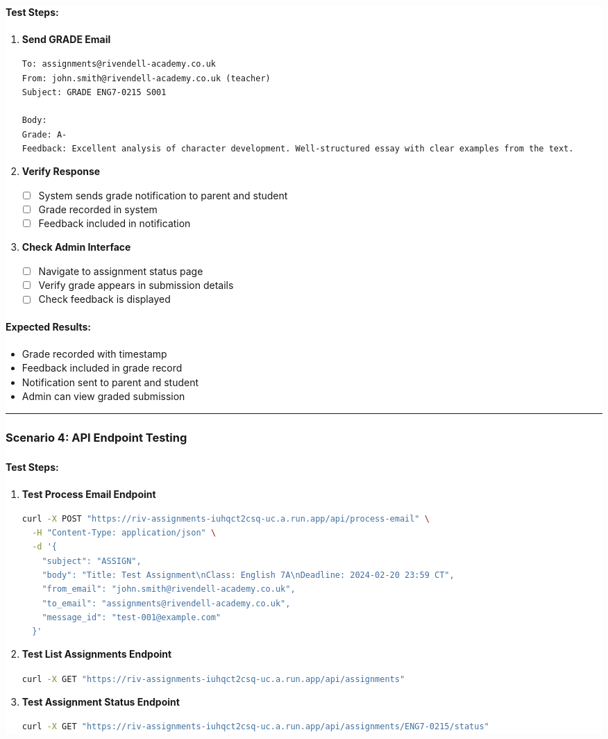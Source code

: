 #### Test Steps:
1. **Send GRADE Email**
   ```
   To: assignments@rivendell-academy.co.uk
   From: john.smith@rivendell-academy.co.uk (teacher)
   Subject: GRADE ENG7-0215 S001
   
   Body:
   Grade: A-
   Feedback: Excellent analysis of character development. Well-structured essay with clear examples from the text.
   ```

2. **Verify Response**
   - [ ] System sends grade notification to parent and student
   - [ ] Grade recorded in system
   - [ ] Feedback included in notification

3. **Check Admin Interface**
   - [ ] Navigate to assignment status page
   - [ ] Verify grade appears in submission details
   - [ ] Check feedback is displayed

#### Expected Results:
- Grade recorded with timestamp
- Feedback included in grade record
- Notification sent to parent and student
- Admin can view graded submission

---

### Scenario 4: API Endpoint Testing

#### Test Steps:
1. **Test Process Email Endpoint**
   ```bash
   curl -X POST "https://riv-assignments-iuhqct2csq-uc.a.run.app/api/process-email" \
     -H "Content-Type: application/json" \
     -d '{
       "subject": "ASSIGN",
       "body": "Title: Test Assignment\nClass: English 7A\nDeadline: 2024-02-20 23:59 CT",
       "from_email": "john.smith@rivendell-academy.co.uk",
       "to_email": "assignments@rivendell-academy.co.uk",
       "message_id": "test-001@example.com"
     }'
   ```

2. **Test List Assignments Endpoint**
   ```bash
   curl -X GET "https://riv-assignments-iuhqct2csq-uc.a.run.app/api/assignments"
   ```

3. **Test Assignment Status Endpoint**
   ```bash
   curl -X GET "https://riv-assignments-iuhqct2csq-uc.a.run.app/api/assignments/ENG7-0215/status"
   ```

